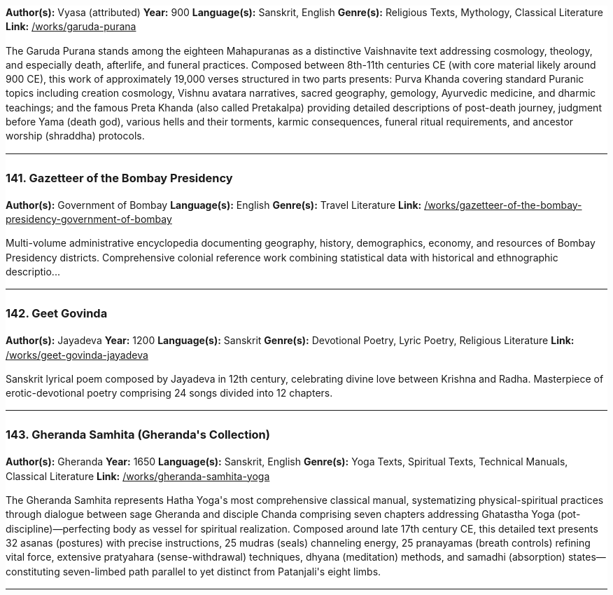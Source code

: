 **Author(s):** Vyasa (attributed)
**Year:** 900  **Language(s):** Sanskrit, English
**Genre(s):** Religious Texts, Mythology, Classical Literature
**Link:** [/works/garuda-purana](/works/garuda-purana)

The Garuda Purana stands among the eighteen Mahapuranas as a distinctive Vaishnavite text addressing cosmology, theology, and especially death, afterlife, and funeral practices.  Composed between 8th-11th centuries CE (with core material likely around 900 CE), this work of approximately 19,000 verses structured in two parts presents: Purva Khanda covering standard Puranic topics including creation cosmology, Vishnu avatara narratives, sacred geography, gemology, Ayurvedic medicine, and dharmic teachings; and the famous Preta Khanda (also called Pretakalpa) providing detailed descriptions of post-death journey, judgment before Yama (death god), various hells and their torments, karmic consequences, funeral ritual requirements, and ancestor worship (shraddha) protocols.

---

### 141. Gazetteer of the Bombay Presidency

**Author(s):** Government of Bombay
**Language(s):** English
**Genre(s):** Travel Literature
**Link:** [/works/gazetteer-of-the-bombay-presidency-government-of-bombay](/works/gazetteer-of-the-bombay-presidency-government-of-bombay)

Multi-volume administrative encyclopedia documenting geography, history, demographics, economy, and resources of Bombay Presidency districts. Comprehensive colonial reference work combining statistical data with historical and ethnographic descriptio...

---

### 142. Geet Govinda

**Author(s):** Jayadeva
**Year:** 1200  **Language(s):** Sanskrit
**Genre(s):** Devotional Poetry, Lyric Poetry, Religious Literature
**Link:** [/works/geet-govinda-jayadeva](/works/geet-govinda-jayadeva)

Sanskrit lyrical poem composed by Jayadeva in 12th century, celebrating divine love between Krishna and Radha.  Masterpiece of erotic-devotional poetry comprising 24 songs divided into 12 chapters.

---

### 143. Gheranda Samhita (Gheranda's Collection)

**Author(s):** Gheranda
**Year:** 1650  **Language(s):** Sanskrit, English
**Genre(s):** Yoga Texts, Spiritual Texts, Technical Manuals, Classical Literature
**Link:** [/works/gheranda-samhita-yoga](/works/gheranda-samhita-yoga)

The Gheranda Samhita represents Hatha Yoga's most comprehensive classical manual, systematizing physical-spiritual practices through dialogue between sage Gheranda and disciple Chanda comprising seven chapters addressing Ghatastha Yoga (pot-discipline)—perfecting body as vessel for spiritual realization.  Composed around late 17th century CE, this detailed text presents 32 asanas (postures) with precise instructions, 25 mudras (seals) channeling energy, 25 pranayamas (breath controls) refining vital force, extensive pratyahara (sense-withdrawal) techniques, dhyana (meditation) methods, and samadhi (absorption) states—constituting seven-limbed path parallel to yet distinct from Patanjali's eight limbs.

---